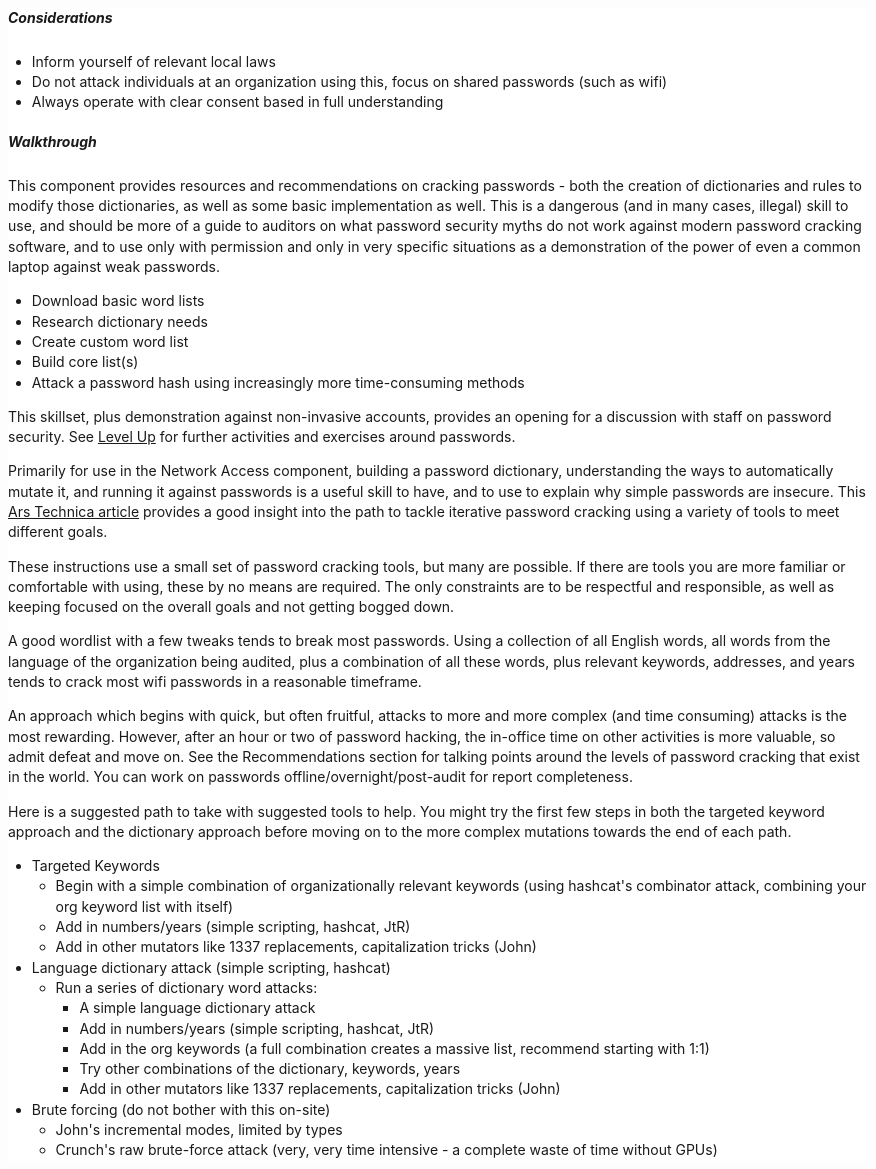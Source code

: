 ##### Considerations

* Inform yourself of relevant local laws
* Do not attack individuals at an organization using this, focus on shared passwords (such as wifi) 
* Always operate with clear consent based in full understanding


##### Walkthrough
This component provides resources and recommendations on cracking passwords - both the creation of dictionaries and rules to modify those dictionaries, as well as some basic implementation as well. This is a dangerous (and in many cases, illegal) skill to use, and should be more of a guide to auditors on what password security myths do not work against modern password cracking software, and to use only with permission and only in very specific situations as a demonstration of the power of even a common laptop against weak passwords.

 * Download basic word lists
 * Research dictionary needs
 * Create custom word list
 * Build core list(s)
 * Attack a password hash using increasingly more time-consuming methods

This skillset, plus demonstration against non-invasive accounts, provides an opening for a discussion with staff on password security. See [Level Up](https://www.level-up.cc/leading-trainings/training-curriculum/secure-passwords) for further activities and exercises around passwords.

Primarily for use in the Network Access component, building a password dictionary, understanding the ways to automatically mutate it, and running it against passwords is a useful skill to have, and to use to explain why simple passwords are insecure. This [Ars Technica article](http://arstechnica.com/security/2013/10/how-the-bible-and-youtube-are-fueling-the-next-frontier-of-password-cracking/) provides a good insight into the path to tackle iterative password cracking using a variety of tools to meet different goals.

These instructions use a small set of password cracking tools, but many are possible. If there are tools you are more familiar or comfortable with using, these by no means are required. The only constraints are to be respectful and responsible, as well as keeping focused on the overall goals and not getting bogged down.

A good wordlist with a few tweaks tends to break most passwords.  Using a collection of all English words, all words from the language of the organization being audited, plus a combination of all these words, plus relevant keywords, addresses, and years tends to crack most wifi passwords in a reasonable timeframe.

An approach which begins with quick, but often fruitful, attacks to more and more complex (and time consuming) attacks is the most rewarding. However, after an hour or two of password hacking, the in-office time on other activities is more valuable, so admit defeat and move on.  See the Recommendations section for talking points around the levels of password cracking that exist in the world.  You can work on passwords offline/overnight/post-audit for report completeness.

Here is a suggested path to take with suggested tools to help. You might try the first few steps in both the targeted keyword approach and the dictionary approach before moving on to the more complex mutations towards the end of each path.

 * Targeted Keywords
   * Begin with a simple combination of organizationally relevant keywords (using hashcat's combinator attack, combining your org keyword list with itself)
   * Add in numbers/years (simple scripting, hashcat, JtR)
   * Add in other mutators like 1337 replacements, capitalization tricks (John)
 * Language dictionary attack (simple scripting, hashcat)
   * Run a series of dictionary word attacks:
     * A simple language dictionary attack
     * Add in numbers/years (simple scripting, hashcat, JtR)
     * Add in the org keywords (a full combination creates a massive list, recommend starting with 1:1)
     * Try other combinations of the dictionary, keywords, years
     * Add in other mutators like 1337 replacements, capitalization tricks (John)
 * Brute forcing (do not bother with this on-site)
   * John's incremental modes, limited by types
   * Crunch's raw brute-force attack (very, very time intensive - a complete waste of time without GPUs)